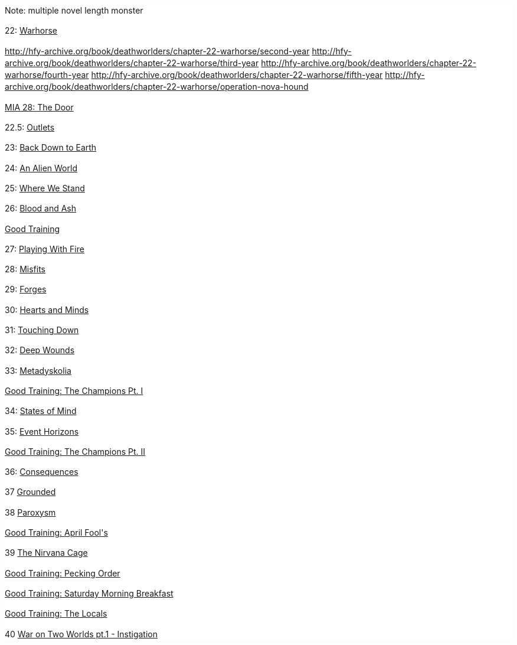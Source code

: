 Note: multiple novel length monster

22: [Warhorse](http://hfy-archive.org/book/deathworlders/chapter-22-warhorse)

http://hfy-archive.org/book/deathworlders/chapter-22-warhorse/second-year
http://hfy-archive.org/book/deathworlders/chapter-22-warhorse/third-year
http://hfy-archive.org/book/deathworlders/chapter-22-warhorse/fourth-year
http://hfy-archive.org/book/deathworlders/chapter-22-warhorse/fifth-year
http://hfy-archive.org/book/deathworlders/chapter-22-warhorse/operation-nova-hound

[MIA 28: The Door](https://www.reddit.com/r/HFY/comments/5sbqks/ocjenkinsverse_mia_chapter_28_the_door/)

22.5: [Outlets](http://hfy-archive.org/book/deathworlders/225-interlude-outlets)

23: [Back Down to Earth](http://hfy-archive.org/book/deathworlders/chapter-23-back-down-earth)

24: [An Alien World](http://hfy-archive.org/book/deathworlders/chapter-24-alien-world)

25: [Where We Stand](http://hfy-archive.org/book/deathworlders/chapter-25-where-we-stand)

26: [Blood and Ash](http://hfy-archive.org/book/deathworlders/chapter-26-blood-and-ash)

[Good Training](https://www.reddit.com/r/HFY/comments/4aayuu/jverse_good_training/)

27: [Playing With Fire](http://hfy-archive.org/book/deathworlders/chapter-27-playing-fire)

28: [Misfits](http://hfy-archive.org/book/deathworlders/chapter-28-misfits)

29: [Forges](http://hfy-archive.org/book/deathworlders/chapter-29-forges)

30: [Hearts and Minds](http://hfy-archive.org/book/deathworlders/chapter-30-hearts-and-minds)

31: [Touching Down](http://hfy-archive.org/book/deathworlders/chapter-31-touching-down)

32: [Deep Wounds](http://hfy-archive.org/book/deathworlders/chapter-32-deep-wounds)

33: [Metadyskolia](http://hfy-archive.org/book/deathworlders/chapter-33-metadyskolia)

[Good Training: The Champions Pt. I](https://www.reddit.com/r/HFY/comments/4v9un8/jverse_good_training_the_champions_part_i/)

34: [States of Mind](http://hfy-archive.org/book/deathworlders/chapter-34-states-mind)

35: [Event Horizons](http://hfy-archive.org/book/deathworlders/chapter-35-event-horizons)

[Good Training: The Champions Pt. II](http://hfy-archive.org/book/good-training-champions-pt-ii)

36: [Consequences](http://hfy-archive.org/book/deathworlders/chapter-36-consequences)

37 [Grounded](http://hfy-archive.org/book/deathworlders/chapter-37-grounded)

38 [Paroxysm](http://hfy-archive.org/book/deathworlders/chapter-38-paroxysm)

[Good Training: April Fool's](https://www.reddit.com/r/HFY/comments/62x6gt/jverse_good_training_april_fools/)

39 [The Nirvana Cage](http://hfy-archive.org/book/deathworlders/chapter-39-nirvana-cage)

[Good Training: Pecking Order](https://www.reddit.com/r/HFY/comments/5bqqxo/jverse_good_training_pecking_order/)

[Good Training: Saturday Morning Breakfast](https://www.reddit.com/r/HFY/comments/4aw0mv/jverse_good_training_saturday_morning_breakfast/)

[Good Training: The Locals](https://www.reddit.com/r/HFY/comments/4g6cgw/jverse_good_training_the_locals/)

40 [War on Two Worlds pt.1 - Instigation](http://hfy-archive.org/book/deathworlders/chapter-40-war-two-worlds-pt1-instigation)

